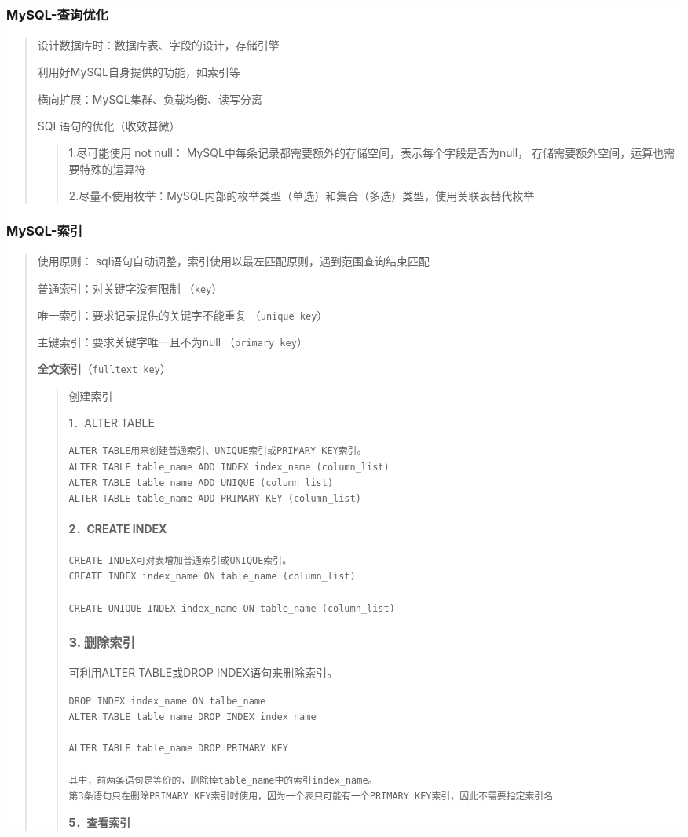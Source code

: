 ### MySQL-查询优化

> 设计数据库时：数据库表、字段的设计，存储引擎
>
> 利用好MySQL自身提供的功能，如索引等
>
> 横向扩展：MySQL集群、负载均衡、读写分离
>
> SQL语句的优化（收效甚微）
>
> > 1.尽可能使用 not null： MySQL中每条记录都需要额外的存储空间，表示每个字段是否为null， 存储需要额外空间，运算也需要特殊的运算符 
> >
> > 2.尽量不使用枚举：MySQL内部的枚举类型（单选）和集合（多选）类型，使用关联表替代枚举

### MySQL-索引

> 使用原则： sql语句自动调整，索引使用以最左匹配原则，遇到范围查询结束匹配 
>
> 普通索引：对关键字没有限制 （`key`） 
>
> 唯一索引：要求记录提供的关键字不能重复 （`unique key`） 
>
> 主键索引：要求关键字唯一且不为null （`primary key`） 
>
> **全文索引**（`fulltext key`） 
>
> > 创建索引
> >
> > 1．ALTER TABLE
> >
> > ```
> > ALTER TABLE用来创建普通索引、UNIQUE索引或PRIMARY KEY索引。
> > ALTER TABLE table_name ADD INDEX index_name (column_list)
> > ALTER TABLE table_name ADD UNIQUE (column_list)
> > ALTER TABLE table_name ADD PRIMARY KEY (column_list)
> > ```
> >
> > #### 2．CREATE INDEX
> >
> > ```
> > CREATE INDEX可对表增加普通索引或UNIQUE索引。
> > CREATE INDEX index_name ON table_name (column_list)
> > 
> > CREATE UNIQUE INDEX index_name ON table_name (column_list)
> > ```
> >
> > ### 3. 删除索引
> >
> > 可利用ALTER TABLE或DROP INDEX语句来删除索引。
> >
> > ```
> > DROP INDEX index_name ON talbe_name
> > ALTER TABLE table_name DROP INDEX index_name
> > 
> > ALTER TABLE table_name DROP PRIMARY KEY
> > 
> > 其中，前两条语句是等价的，删除掉table_name中的索引index_name。
> > 第3条语句只在删除PRIMARY KEY索引时使用，因为一个表只可能有一个PRIMARY KEY索引，因此不需要指定索引名
> > ```
> >
> > **5．查看索引**
> >
> > ```